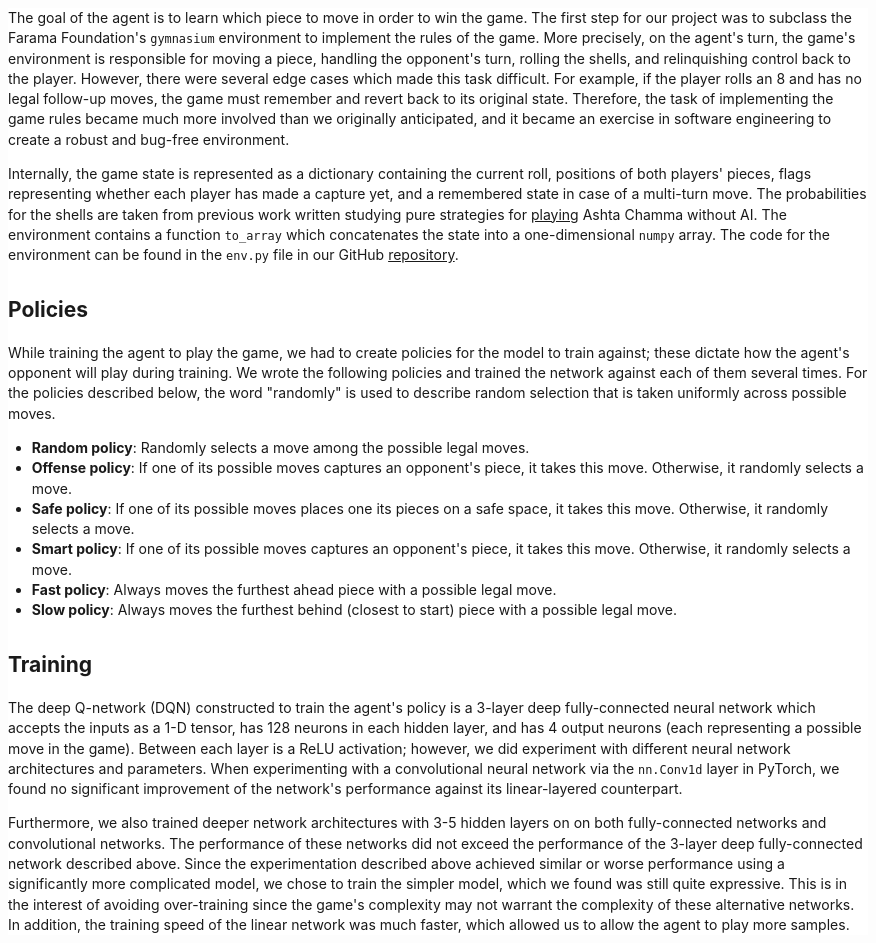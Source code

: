 The goal of the agent is to learn which piece to move in order to win the game. The first step for our project was to subclass the Farama Foundation's `gymnasium` environment to implement the rules of the game. More precisely, on the agent's turn, the game's environment is responsible for moving a piece, handling the opponent's turn, rolling the shells, and relinquishing control back to the player. However, there were several edge cases which made this task difficult. For example, if the player rolls an 8 and has no legal follow-up moves, the game must remember and revert back to its original state. Therefore, the task of implementing the game rules became much more involved than we originally anticipated, and it became an exercise in software engineering to create a robust and bug-free environment.

Internally, the game state is represented as a dictionary containing the current roll, positions of both players' pieces, flags representing whether each player has made a capture yet, and a remembered state in case of a multi-turn move. The probabilities for the shells are taken from previous work written studying pure strategies for [playing](https://papers.ssrn.com/sol3/papers.cfm?abstract_id=3537617) Ashta Chamma without AI. The environment contains a function `to_array` which concatenates the state into a one-dimensional `numpy` array. The code for the environment can be found in the `env.py` file in our GitHub [repository](https://github.com/sanjitdp/dqn-ashta-chamma).

## Policies

While training the agent to play the game, we had to create policies for the model to train against; these dictate how the agent's opponent will play during training. We wrote the following policies and trained the network against each of them several times. For the policies described below, the word "randomly" is used to describe random selection that is taken uniformly across possible moves.

* **Random policy**: Randomly selects a move among the possible legal moves.
* **Offense policy**: If one of its possible moves captures an opponent's piece, it takes this move. Otherwise, it randomly selects a move.
* **Safe policy**: If one of its possible moves places one its pieces on a safe space, it takes this move. Otherwise, it randomly selects a move.
* **Smart policy**: If one of its possible moves captures an opponent's piece, it takes this move. Otherwise, it randomly selects a move.
* **Fast policy**: Always moves the furthest ahead piece with a possible legal move.
* **Slow policy**: Always moves the furthest behind (closest to start) piece with a possible legal move.

## Training

The deep Q-network (DQN) constructed to train the agent's policy is a 3-layer deep fully-connected neural network which accepts the inputs as a 1-D tensor, has 128 neurons in each hidden layer, and has 4 output neurons (each representing a possible move in the game). Between each layer is a ReLU activation; however, we did experiment with different neural network architectures and parameters. When experimenting with a convolutional neural network via the `nn.Conv1d` layer in PyTorch, we found no significant improvement of the network's performance against its linear-layered counterpart.

Furthermore, we also trained deeper network architectures with 3-5 hidden layers on on both fully-connected networks and convolutional networks. The performance of these networks did not exceed the performance of the 3-layer deep fully-connected network described above. Since the experimentation described above achieved similar or worse performance using a significantly more complicated model, we chose to train the simpler model, which we found was still quite expressive. This is in the interest of avoiding over-training since the game's complexity may not warrant the complexity of these alternative networks. In addition, the training speed of the linear network was much faster, which allowed us to allow the agent to play more samples.
